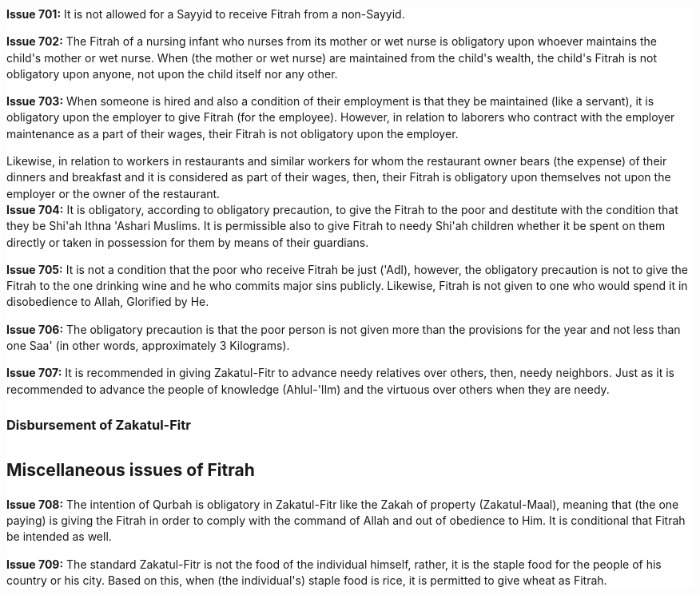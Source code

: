 **Issue 701:** It is not allowed for a Sayyid to receive Fitrah from a
non-Sayyid.

**Issue 702:** The Fitrah of a nursing infant who nurses from its mother
or wet nurse is obligatory upon whoever maintains the child's mother or
wet nurse. When (the mother or wet nurse) are maintained from the
child's wealth, the child's Fitrah is not obligatory upon anyone, not
upon the child itself nor any other.

**Issue 703:** When someone is hired and also a condition of their
employment is that they be maintained (like a servant), it is obligatory
upon the employer to give Fitrah (for the employee). However, in
relation to laborers who contract with the employer maintenance as a
part of their wages, their Fitrah is not obligatory upon the employer.

Likewise, in relation to workers in restaurants and similar workers for
whom the restaurant owner bears (the expense) of their dinners and
breakfast and it is considered as part of their wages, then, their
Fitrah is obligatory upon themselves not upon the employer or the owner
of the restaurant.  
**Issue 704:** It is obligatory, according to obligatory precaution, to
give the Fitrah to the poor and destitute with the condition that they
be Shi'ah Ithna 'Ashari Muslims. It is permissible also to give Fitrah
to needy Shi'ah children whether it be spent on them directly or taken
in possession for them by means of their guardians.

**Issue 705:** It is not a condition that the poor who receive Fitrah be
just ('Adl), however, the obligatory precaution is not to give the
Fitrah to the one drinking wine and he who commits major sins publicly.
Likewise, Fitrah is not given to one who would spend it in disobedience
to Allah, Glorified by He.

**Issue 706:** The obligatory precaution is that the poor person is not
given more than the provisions for the year and not less than one Saa'
(in other words, approximately 3 Kilograms).

**Issue 707:** It is recommended in giving Zakatul-Fitr to advance needy
relatives over others, then, needy neighbors. Just as it is recommended
to advance the people of knowledge (Ahlul-'Ilm) and the virtuous over
others when they are needy.

### Disbursement of Zakatul-Fitr

Miscellaneous issues of Fitrah
------------------------------

**Issue 708:** The intention of Qurbah is obligatory in Zakatul-Fitr
like the Zakah of property (Zakatul-Maal), meaning that (the one paying)
is giving the Fitrah in order to comply with the command of Allah and
out of obedience to Him. It is conditional that Fitrah be intended as
well.

**Issue 709:** The standard Zakatul-Fitr is not the food of the
individual himself, rather, it is the staple food for the people of his
country or his city. Based on this, when (the individual's) staple food
is rice, it is permitted to give wheat as Fitrah.
